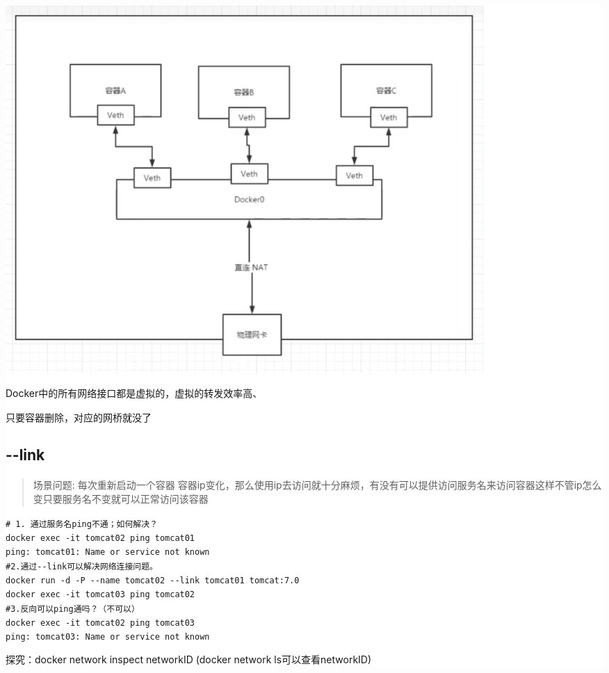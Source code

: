  ![](img\docker网络.png)

Docker中的所有网络接口都是虚拟的，虚拟的转发效率高、

只要容器删除，对应的网桥就没了



## --link

> 场景问题: 每次重新启动一个容器 容器ip变化，那么使用ip去访问就十分麻烦，有没有可以提供访问服务名来访问容器这样不管ip怎么变只要服务名不变就可以正常访问该容器



```shell
# 1. 通过服务名ping不通；如何解决？
docker exec -it tomcat02 ping tomcat01
ping: tomcat01: Name or service not known
#2.通过--link可以解决网络连接问题。
docker run -d -P --name tomcat02 --link tomcat01 tomcat:7.0
docker exec -it tomcat03 ping tomcat02
#3.反向可以ping通吗？（不可以）
docker exec -it tomcat02 ping tomcat03
ping: tomcat03: Name or service not known

```

探究：docker network inspect networkID (docker network ls可以查看networkID)
